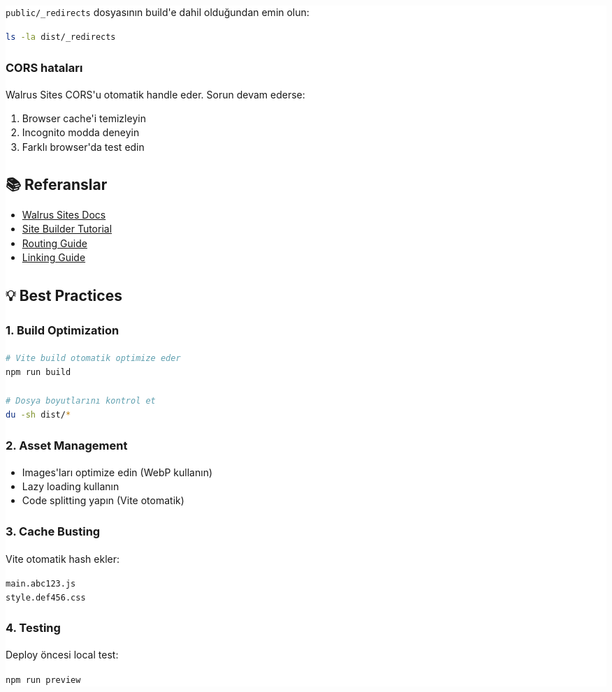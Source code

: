 `public/_redirects` dosyasının build'e dahil olduğundan emin olun:

```bash
ls -la dist/_redirects
```

### CORS hataları

Walrus Sites CORS'u otomatik handle eder. Sorun devam ederse:

1. Browser cache'i temizleyin
2. Incognito modda deneyin
3. Farklı browser'da test edin

## 📚 Referanslar

- [Walrus Sites Docs](https://docs.wal.app/walrus-sites/)
- [Site Builder Tutorial](https://docs.wal.app/walrus-sites/tutorial-publish.html)
- [Routing Guide](https://docs.wal.app/walrus-sites/routing.html)
- [Linking Guide](https://docs.wal.app/walrus-sites/linking.html)

## 💡 Best Practices

### 1. Build Optimization

```bash
# Vite build otomatik optimize eder
npm run build

# Dosya boyutlarını kontrol et
du -sh dist/*
```

### 2. Asset Management

- Images'ları optimize edin (WebP kullanın)
- Lazy loading kullanın
- Code splitting yapın (Vite otomatik)

### 3. Cache Busting

Vite otomatik hash ekler:

```
main.abc123.js
style.def456.css
```

### 4. Testing

Deploy öncesi local test:

```bash
npm run preview
```

